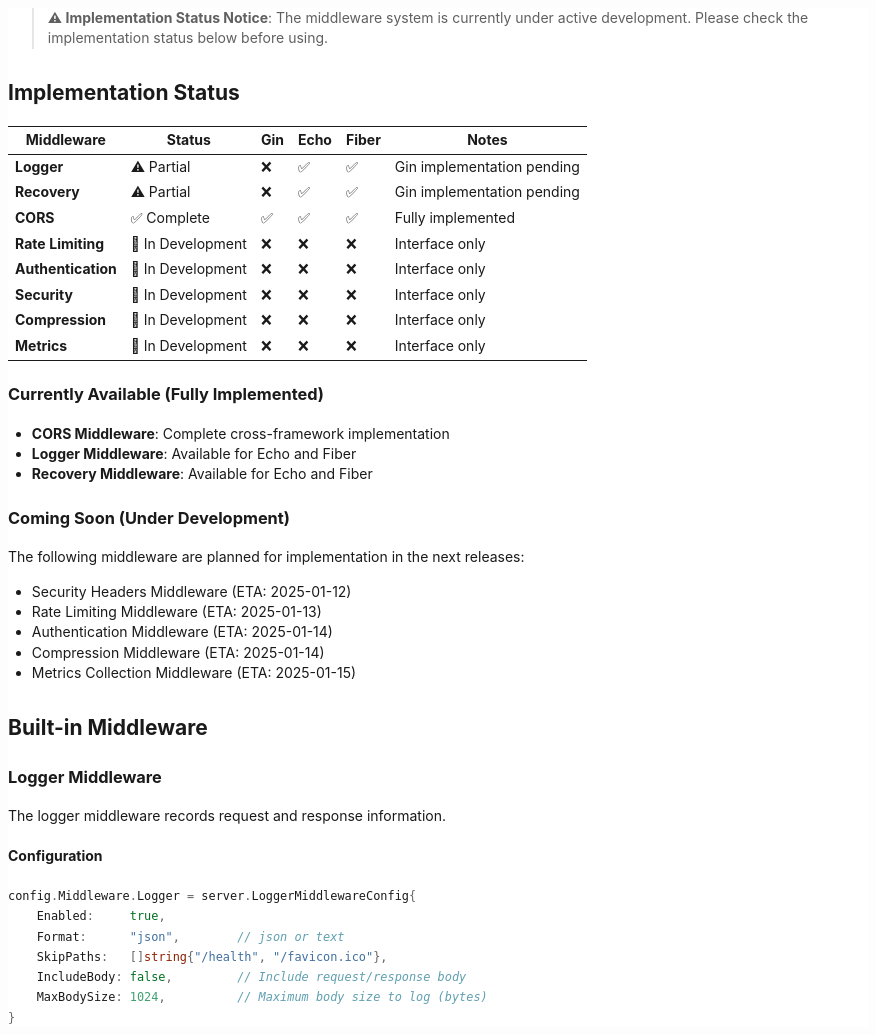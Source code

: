 > **⚠️ Implementation Status Notice**: The middleware system is currently under active development. Please check the implementation status below before using.

## Implementation Status

| Middleware | Status | Gin | Echo | Fiber | Notes |
|------------|--------|-----|------|-------|-------|
| **Logger** | ⚠️ Partial | ❌ | ✅ | ✅ | Gin implementation pending |
| **Recovery** | ⚠️ Partial | ❌ | ✅ | ✅ | Gin implementation pending |
| **CORS** | ✅ Complete | ✅ | ✅ | ✅ | Fully implemented |
| **Rate Limiting** | 🚧 In Development | ❌ | ❌ | ❌ | Interface only |
| **Authentication** | 🚧 In Development | ❌ | ❌ | ❌ | Interface only |
| **Security** | 🚧 In Development | ❌ | ❌ | ❌ | Interface only |
| **Compression** | 🚧 In Development | ❌ | ❌ | ❌ | Interface only |
| **Metrics** | 🚧 In Development | ❌ | ❌ | ❌ | Interface only |

### Currently Available (Fully Implemented)
- **CORS Middleware**: Complete cross-framework implementation
- **Logger Middleware**: Available for Echo and Fiber
- **Recovery Middleware**: Available for Echo and Fiber

### Coming Soon (Under Development)
The following middleware are planned for implementation in the next releases:
- Security Headers Middleware (ETA: 2025-01-12)
- Rate Limiting Middleware (ETA: 2025-01-13)
- Authentication Middleware (ETA: 2025-01-14)
- Compression Middleware (ETA: 2025-01-14)
- Metrics Collection Middleware (ETA: 2025-01-15)

## Built-in Middleware

### Logger Middleware

The logger middleware records request and response information.

#### Configuration

```go
config.Middleware.Logger = server.LoggerMiddlewareConfig{
    Enabled:     true,
    Format:      "json",        // json or text
    SkipPaths:   []string{"/health", "/favicon.ico"},
    IncludeBody: false,         // Include request/response body
    MaxBodySize: 1024,          // Maximum body size to log (bytes)
}
```
